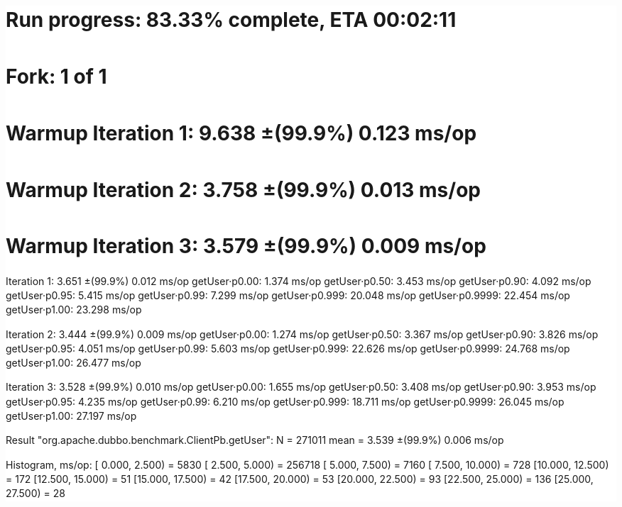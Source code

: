 # Run progress: 83.33% complete, ETA 00:02:11
# Fork: 1 of 1
# Warmup Iteration   1: 9.638 ±(99.9%) 0.123 ms/op
# Warmup Iteration   2: 3.758 ±(99.9%) 0.013 ms/op
# Warmup Iteration   3: 3.579 ±(99.9%) 0.009 ms/op
Iteration   1: 3.651 ±(99.9%) 0.012 ms/op
                 getUser·p0.00:   1.374 ms/op
                 getUser·p0.50:   3.453 ms/op
                 getUser·p0.90:   4.092 ms/op
                 getUser·p0.95:   5.415 ms/op
                 getUser·p0.99:   7.299 ms/op
                 getUser·p0.999:  20.048 ms/op
                 getUser·p0.9999: 22.454 ms/op
                 getUser·p1.00:   23.298 ms/op

Iteration   2: 3.444 ±(99.9%) 0.009 ms/op
                 getUser·p0.00:   1.274 ms/op
                 getUser·p0.50:   3.367 ms/op
                 getUser·p0.90:   3.826 ms/op
                 getUser·p0.95:   4.051 ms/op
                 getUser·p0.99:   5.603 ms/op
                 getUser·p0.999:  22.626 ms/op
                 getUser·p0.9999: 24.768 ms/op
                 getUser·p1.00:   26.477 ms/op

Iteration   3: 3.528 ±(99.9%) 0.010 ms/op
                 getUser·p0.00:   1.655 ms/op
                 getUser·p0.50:   3.408 ms/op
                 getUser·p0.90:   3.953 ms/op
                 getUser·p0.95:   4.235 ms/op
                 getUser·p0.99:   6.210 ms/op
                 getUser·p0.999:  18.711 ms/op
                 getUser·p0.9999: 26.045 ms/op
                 getUser·p1.00:   27.197 ms/op



Result "org.apache.dubbo.benchmark.ClientPb.getUser":
  N = 271011
  mean =      3.539 ±(99.9%) 0.006 ms/op

  Histogram, ms/op:
    [ 0.000,  2.500) = 5830 
    [ 2.500,  5.000) = 256718 
    [ 5.000,  7.500) = 7160 
    [ 7.500, 10.000) = 728 
    [10.000, 12.500) = 172 
    [12.500, 15.000) = 51 
    [15.000, 17.500) = 42 
    [17.500, 20.000) = 53 
    [20.000, 22.500) = 93 
    [22.500, 25.000) = 136 
    [25.000, 27.500) = 28 
